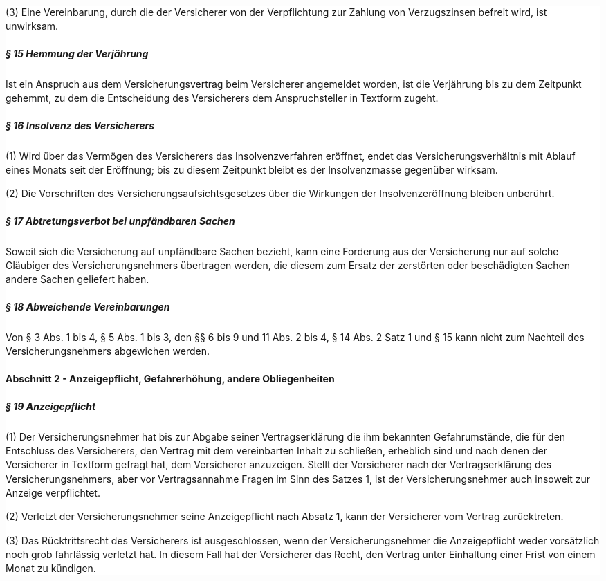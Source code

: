(3) Eine Vereinbarung, durch die der Versicherer von der Verpflichtung
zur Zahlung von Verzugszinsen befreit wird, ist unwirksam.


##### § 15 Hemmung der Verjährung

Ist ein Anspruch aus dem Versicherungsvertrag beim Versicherer
angemeldet worden, ist die Verjährung bis zu dem Zeitpunkt gehemmt, zu
dem die Entscheidung des Versicherers dem Anspruchsteller in Textform
zugeht.


##### § 16 Insolvenz des Versicherers

(1) Wird über das Vermögen des Versicherers das Insolvenzverfahren
eröffnet, endet das Versicherungsverhältnis mit Ablauf eines Monats
seit der Eröffnung; bis zu diesem Zeitpunkt bleibt es der
Insolvenzmasse gegenüber wirksam.

(2) Die Vorschriften des Versicherungsaufsichtsgesetzes über die
Wirkungen der Insolvenzeröffnung bleiben unberührt.


##### § 17 Abtretungsverbot bei unpfändbaren Sachen

Soweit sich die Versicherung auf unpfändbare Sachen bezieht, kann eine
Forderung aus der Versicherung nur auf solche Gläubiger des
Versicherungsnehmers übertragen werden, die diesem zum Ersatz der
zerstörten oder beschädigten Sachen andere Sachen geliefert haben.


##### § 18 Abweichende Vereinbarungen

Von § 3 Abs. 1 bis 4, § 5 Abs. 1 bis 3, den §§ 6 bis 9 und 11 Abs. 2
bis 4, § 14 Abs. 2 Satz 1 und § 15 kann nicht zum Nachteil des
Versicherungsnehmers abgewichen werden.


#### Abschnitt 2 - Anzeigepflicht, Gefahrerhöhung, andere Obliegenheiten


##### § 19 Anzeigepflicht

(1) Der Versicherungsnehmer hat bis zur Abgabe seiner
Vertragserklärung die ihm bekannten Gefahrumstände, die für den
Entschluss des Versicherers, den Vertrag mit dem vereinbarten Inhalt
zu schließen, erheblich sind und nach denen der Versicherer in
Textform gefragt hat, dem Versicherer anzuzeigen. Stellt der
Versicherer nach der Vertragserklärung des Versicherungsnehmers, aber
vor Vertragsannahme Fragen im Sinn des Satzes 1, ist der
Versicherungsnehmer auch insoweit zur Anzeige verpflichtet.

(2) Verletzt der Versicherungsnehmer seine Anzeigepflicht nach Absatz
1, kann der Versicherer vom Vertrag zurücktreten.

(3) Das Rücktrittsrecht des Versicherers ist ausgeschlossen, wenn der
Versicherungsnehmer die Anzeigepflicht weder vorsätzlich noch grob
fahrlässig verletzt hat. In diesem Fall hat der Versicherer das Recht,
den Vertrag unter Einhaltung einer Frist von einem Monat zu kündigen.
